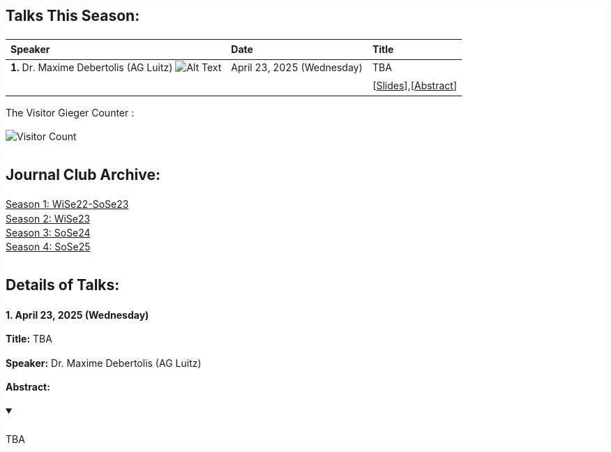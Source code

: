 
## Talks This Season:


| Speaker           | Date    | Title |
| :---------------- | :------ | :---- |
| **1.** Dr. Maxime Debertolis (AG Luitz) ![Alt Text](https://web.archive.org/web/20090821140749im_/http://geocities.com/Heartland/Cabin/5680/Upcoming1.gif)| April 23, 2025 (Wednesday)| TBA |
| | |  [[Slides]()],[[Abstract](#abs_Maxime)] |



The Visitor Gieger Counter :

![Visitor Count](https://profile-counter.glitch.me/{sagnikiiser}/count.svg)

## Journal Club Archive:

[Season 1: WiSe22-SoSe23](https://sagnikrg.github.io/cond-mat-bonn/Season-1/)\
[Season 2: WiSe23](https://sagnikrg.github.io/cond-mat-bonn/Season-2/)\
[Season 3: SoSe24](https://sagnikrg.github.io/cond-mat-bonn/Season-3/)\
[Season 4: SoSe25](https://sagnikrg.github.io/cond-mat-bonn/Season-4/)






## Details of Talks:


 
**1. April 23, 2025 (Wednesday)**


**Title:**  TBA

**Speaker:**  Dr. Maxime Debertolis (AG Luitz)

**Abstract:** 
<a name="abs_Maxime"></a>

<details open>
<summary> </summary>
<br>  TBA

</details>






 





